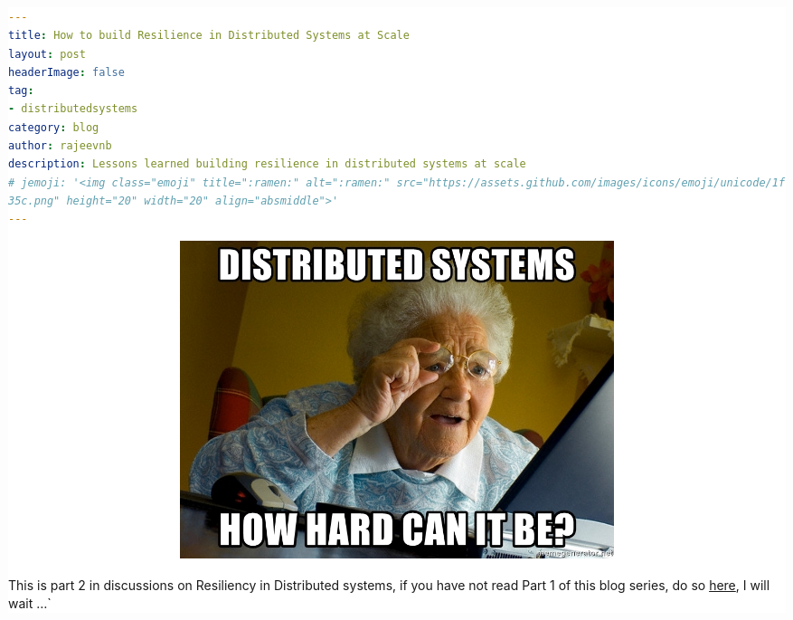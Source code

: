 ```yaml
---
title: How to build Resilience in Distributed Systems at Scale
layout: post
headerImage: false
tag:
- distributedsystems
category: blog
author: rajeevnb
description: Lessons learned building resilience in distributed systems at scale
# jemoji: '<img class="emoji" title=":ramen:" alt=":ramen:" src="https://assets.github.com/images/icons/emoji/unicode/1f35c.png" height="20" width="20" align="absmiddle">'
---
```

<p align="center"><img src="/assets/images/distributed-meme.jpg" width="480"></p>

This is part 2 in discussions on Resiliency in Distributed systems, if you have not read Part 1 of this blog series, do so [here](http://www.rajeevnb.com/resiliency-in-distributed-systems/), I will wait …`
